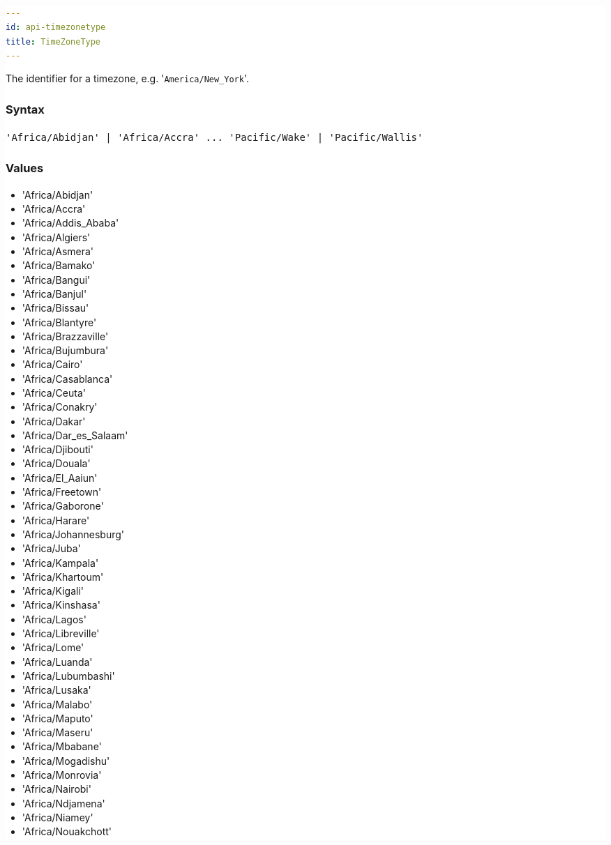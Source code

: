 ```yaml
---
id: api-timezonetype
title: TimeZoneType
---
```




The identifier for a timezone, e.g. '`America/New_York`'.

### Syntax

<pre class="syntax">
'Africa/Abidjan' | 'Africa/Accra' ... 'Pacific/Wake' | 'Pacific/Wallis'
</pre>


### Values

  - 'Africa/Abidjan'
  - 'Africa/Accra'
  - 'Africa/Addis_Ababa'
  - 'Africa/Algiers'
  - 'Africa/Asmera'
  - 'Africa/Bamako'
  - 'Africa/Bangui'
  - 'Africa/Banjul'
  - 'Africa/Bissau'
  - 'Africa/Blantyre'
  - 'Africa/Brazzaville'
  - 'Africa/Bujumbura'
  - 'Africa/Cairo'
  - 'Africa/Casablanca'
  - 'Africa/Ceuta'
  - 'Africa/Conakry'
  - 'Africa/Dakar'
  - 'Africa/Dar_es_Salaam'
  - 'Africa/Djibouti'
  - 'Africa/Douala'
  - 'Africa/El_Aaiun'
  - 'Africa/Freetown'
  - 'Africa/Gaborone'
  - 'Africa/Harare'
  - 'Africa/Johannesburg'
  - 'Africa/Juba'
  - 'Africa/Kampala'
  - 'Africa/Khartoum'
  - 'Africa/Kigali'
  - 'Africa/Kinshasa'
  - 'Africa/Lagos'
  - 'Africa/Libreville'
  - 'Africa/Lome'
  - 'Africa/Luanda'
  - 'Africa/Lubumbashi'
  - 'Africa/Lusaka'
  - 'Africa/Malabo'
  - 'Africa/Maputo'
  - 'Africa/Maseru'
  - 'Africa/Mbabane'
  - 'Africa/Mogadishu'
  - 'Africa/Monrovia'
  - 'Africa/Nairobi'
  - 'Africa/Ndjamena'
  - 'Africa/Niamey'
  - 'Africa/Nouakchott'